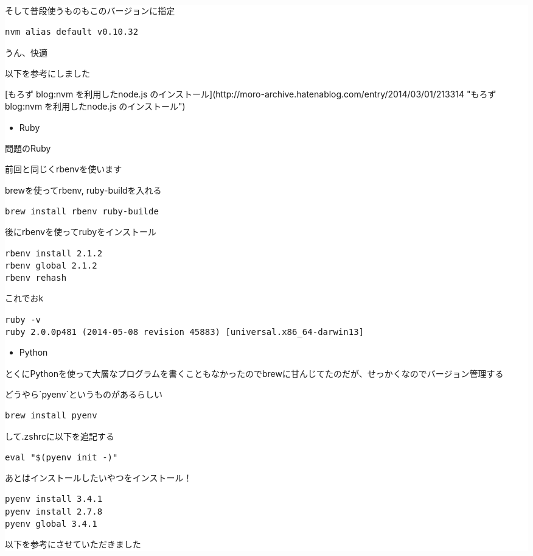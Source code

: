 <p>そして普段使うものもこのバージョンに指定</p>

<pre class="brush: shell; gutter: true; first-line: 1; highlight: []; html-script: false">nvm alias default v0.10.32</pre>

<p>うん、快適</p>

<p>以下を参考にしました</p>

<p>[もろず blog:nvm を利用したnode.js のインストール](http://moro-archive.hatenablog.com/entry/2014/03/01/213314 "もろず blog:nvm を利用したnode.js のインストール")</p>


- Ruby


<p>問題のRuby</p>

<p>前回と同じくrbenvを使います</p>

<p>brewを使ってrbenv, ruby-buildを入れる</p>

<pre class="brush: shell; gutter: true; first-line: 1; highlight: []; html-script: false">brew install rbenv ruby-builde</pre>

<p>後にrbenvを使ってrubyをインストール</p>

<pre class="brush: shell; gutter: true; first-line: 1; highlight: []; html-script: false">rbenv install 2.1.2
rbenv global 2.1.2
rbenv rehash</pre>

<p>これでおk</p>

<pre class="brush: shell; gutter: true; first-line: 1; highlight: []; html-script: false">ruby -v
ruby 2.0.0p481 (2014-05-08 revision 45883) [universal.x86_64-darwin13]
</pre>


- Python


<p>とくにPythonを使って大層なプログラムを書くこともなかったのでbrewに甘んじてたのだが、せっかくなのでバージョン管理する</p>

<p>どうやら`pyenv`というものがあるらしい</p>

<pre class="brush: shell; gutter: true; first-line: 1; highlight: []; html-script: false">brew install pyenv</pre>

<p>して.zshrcに以下を追記する</p>

<pre class="brush: shell; gutter: true; first-line: 1; highlight: []; html-script: false">eval &quot;$(pyenv init -)&quot;</pre>

<p>あとはインストールしたいやつをインストール！</p>

<pre class="brush: shell; gutter: true; first-line: 1; highlight: []; html-script: false">pyenv install 3.4.1
pyenv install 2.7.8
pyenv global 3.4.1</pre>

<p>以下を参考にさせていただきました</p>
